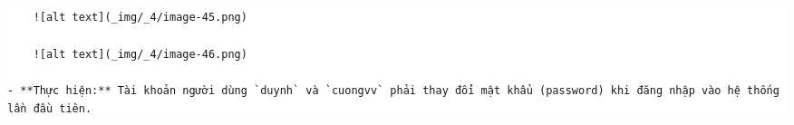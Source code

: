         ![alt text](_img/_4/image-45.png)

        ![alt text](_img/_4/image-46.png)

    - **Thực hiện:** Tài khoản người dùng `duynh` và `cuongvv` phải thay đổi mật khẩu (password) khi đăng nhập vào hệ thống lần đầu tiên. 
